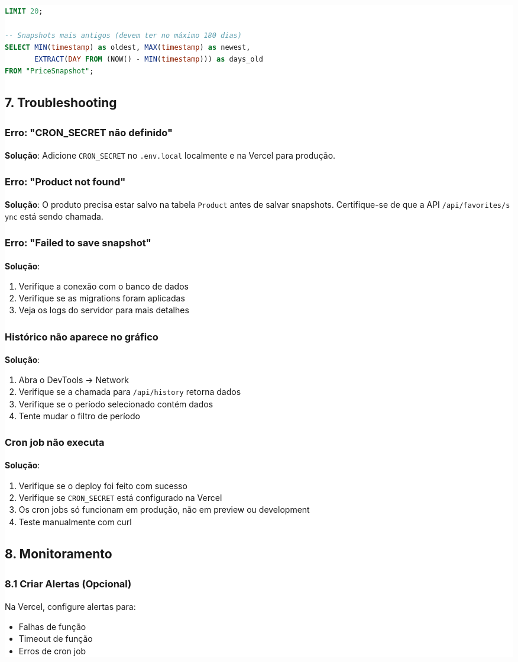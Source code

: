 ```sql
LIMIT 20;

-- Snapshots mais antigos (devem ter no máximo 180 dias)
SELECT MIN(timestamp) as oldest, MAX(timestamp) as newest,
       EXTRACT(DAY FROM (NOW() - MIN(timestamp))) as days_old
FROM "PriceSnapshot";
```

## 7. Troubleshooting

### Erro: "CRON_SECRET não definido"

**Solução**: Adicione `CRON_SECRET` no `.env.local` localmente e na Vercel para produção.

### Erro: "Product not found"

**Solução**: O produto precisa estar salvo na tabela `Product` antes de salvar snapshots. Certifique-se de que a API `/api/favorites/sync` está sendo chamada.

### Erro: "Failed to save snapshot"

**Solução**:
1. Verifique a conexão com o banco de dados
2. Verifique se as migrations foram aplicadas
3. Veja os logs do servidor para mais detalhes

### Histórico não aparece no gráfico

**Solução**:
1. Abra o DevTools → Network
2. Verifique se a chamada para `/api/history` retorna dados
3. Verifique se o período selecionado contém dados
4. Tente mudar o filtro de período

### Cron job não executa

**Solução**:
1. Verifique se o deploy foi feito com sucesso
2. Verifique se `CRON_SECRET` está configurado na Vercel
3. Os cron jobs só funcionam em produção, não em preview ou development
4. Teste manualmente com curl

## 8. Monitoramento

### 8.1 Criar Alertas (Opcional)

Na Vercel, configure alertas para:
- Falhas de função
- Timeout de função
- Erros de cron job
